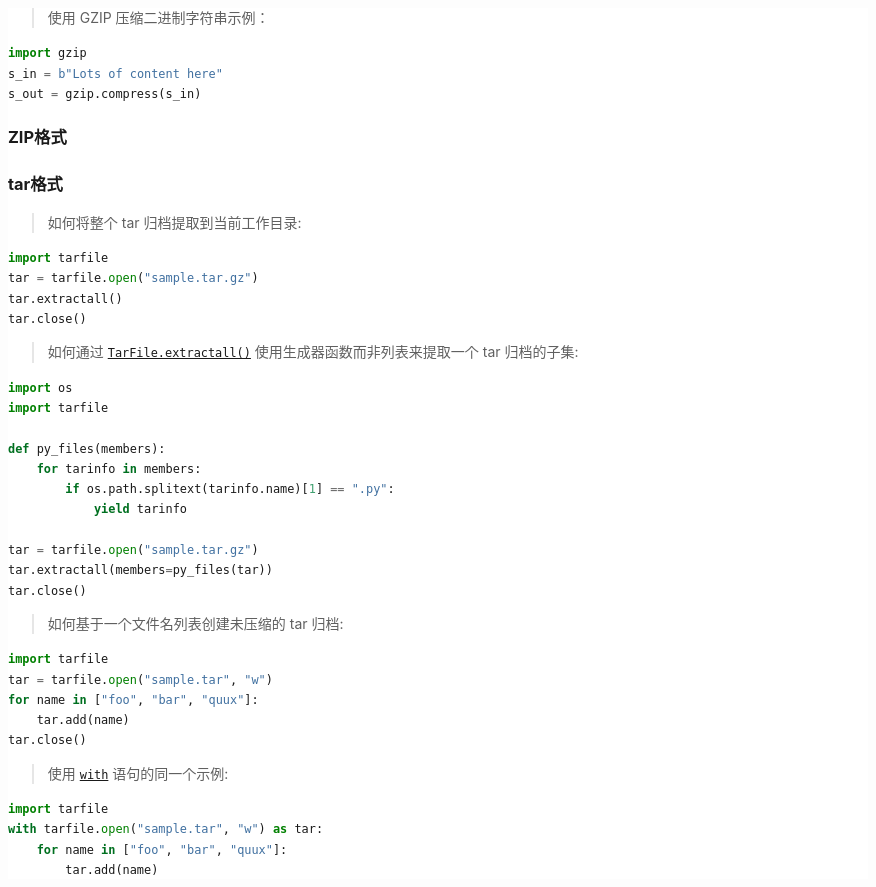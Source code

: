 > 使用 GZIP 压缩二进制字符串示例：

```python
import gzip
s_in = b"Lots of content here"
s_out = gzip.compress(s_in)
```

### ZIP格式



### tar格式

> 如何将整个 tar 归档提取到当前工作目录:

```python
import tarfile
tar = tarfile.open("sample.tar.gz")
tar.extractall()
tar.close()
```

> 如何通过 [`TarFile.extractall()`](https://docs.python.org/zh-cn/3.7/library/tarfile.html#tarfile.TarFile.extractall) 使用生成器函数而非列表来提取一个 tar 归档的子集:

```python
import os
import tarfile

def py_files(members):
    for tarinfo in members:
        if os.path.splitext(tarinfo.name)[1] == ".py":
            yield tarinfo

tar = tarfile.open("sample.tar.gz")
tar.extractall(members=py_files(tar))
tar.close()
```

> 如何基于一个文件名列表创建未压缩的 tar 归档:

```python
import tarfile
tar = tarfile.open("sample.tar", "w")
for name in ["foo", "bar", "quux"]:
    tar.add(name)
tar.close()
```

> 使用 [`with`](https://docs.python.org/zh-cn/3.7/reference/compound_stmts.html#with) 语句的同一个示例:

```python
import tarfile
with tarfile.open("sample.tar", "w") as tar:
    for name in ["foo", "bar", "quux"]:
        tar.add(name)
```
